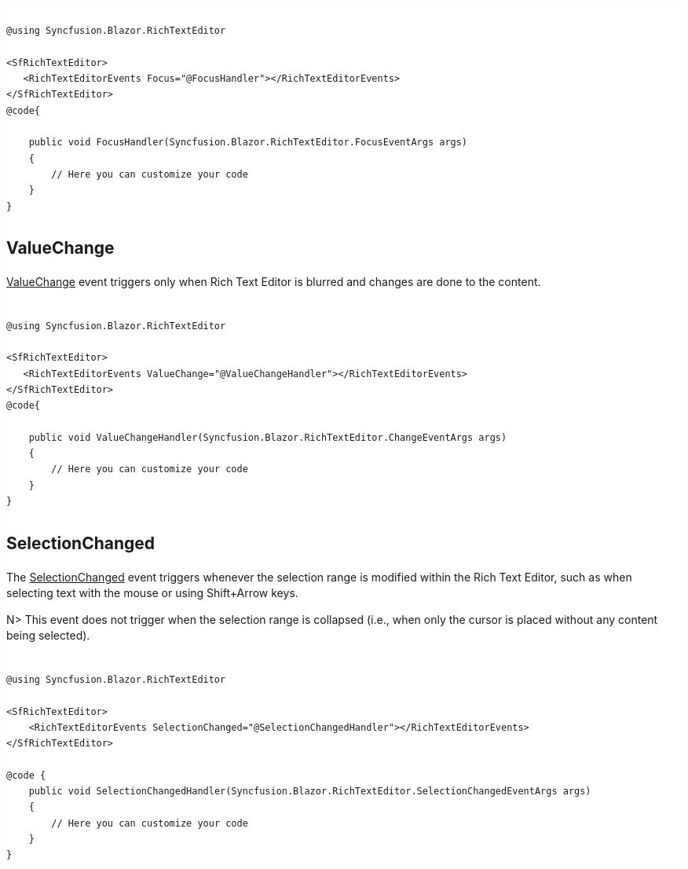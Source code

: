 ```cshtml

@using Syncfusion.Blazor.RichTextEditor

<SfRichTextEditor>
   <RichTextEditorEvents Focus="@FocusHandler"></RichTextEditorEvents>
</SfRichTextEditor>
@code{

    public void FocusHandler(Syncfusion.Blazor.RichTextEditor.FocusEventArgs args)
    {
        // Here you can customize your code
    }
}

```

## ValueChange

[ValueChange](https://help.syncfusion.com/cr/blazor/Syncfusion.Blazor.RichTextEditor.RichTextEditorEvents.html#Syncfusion_Blazor_RichTextEditor_RichTextEditorEvents_ValueChange) event triggers only when Rich Text Editor is blurred and changes are done to the content.

```cshtml

@using Syncfusion.Blazor.RichTextEditor

<SfRichTextEditor>
   <RichTextEditorEvents ValueChange="@ValueChangeHandler"></RichTextEditorEvents>
</SfRichTextEditor>
@code{

    public void ValueChangeHandler(Syncfusion.Blazor.RichTextEditor.ChangeEventArgs args)
    {
        // Here you can customize your code
    }
}

```

## SelectionChanged

The [SelectionChanged](https://help.syncfusion.com/cr/blazor/Syncfusion.Blazor.RichTextEditor.RichTextEditorEvents.html#Syncfusion_Blazor_RichTextEditor_RichTextEditorEvents_SelectionChanged) event triggers whenever the selection range is modified within the Rich Text Editor, such as when selecting text with the mouse or using Shift+Arrow keys.

N> This event does not trigger when the selection range is collapsed (i.e., when only the cursor is placed without any content being selected).

```cshtml

@using Syncfusion.Blazor.RichTextEditor

<SfRichTextEditor>
    <RichTextEditorEvents SelectionChanged="@SelectionChangedHandler"></RichTextEditorEvents>
</SfRichTextEditor>

@code {
    public void SelectionChangedHandler(Syncfusion.Blazor.RichTextEditor.SelectionChangedEventArgs args)
    {
        // Here you can customize your code
    }
}
```